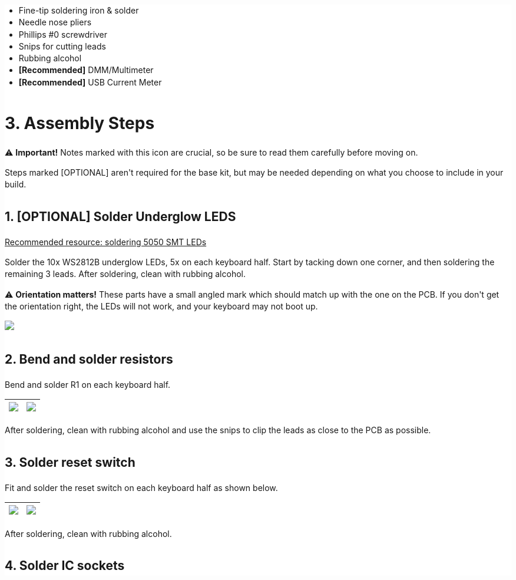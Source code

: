- Fine-tip soldering iron &amp; solder
- Needle nose pliers
- Phillips #0 screwdriver
- Snips for cutting leads
- Rubbing alcohol
- **[Recommended]** DMM/Multimeter
- **[Recommended]** USB Current Meter

# <a name="assembly_steps"></a> 3. Assembly Steps

⚠️ **Important!** Notes marked with this icon are crucial, so be sure to read them carefully before moving on.

Steps marked [OPTIONAL] aren&#39;t required for the base kit, but may be needed depending on what you choose to include in your build.

## 1. [OPTIONAL] Solder Underglow LEDS

[Recommended resource: soldering 5050 SMT LEDs](https://electronics.stackexchange.com/questions/482626/how-to-solder-ws2812b-ledsindividual-not-a-strip-to-a-pcb)

Solder the 10x WS2812B underglow LEDs, 5x on each keyboard half. Start by tacking down one corner, and then soldering the remaining 3 leads. After soldering, clean with rubbing alcohol.

⚠️ **Orientation matters!** These parts have a small angled mark which should match up with the one on the PCB. If you don&#39;t get the orientation right, the LEDs will not work, and your keyboard may not boot up.

![](https://github.com/nullbitsco/docs/raw/main/snap/build_guide_img/image016.jpg)


## 2. Bend and solder resistors

Bend and solder R1 on each keyboard half.

| ![](https://github.com/nullbitsco/docs/raw/main/snap/build_guide_img/image017.jpg) | ![](https://github.com/nullbitsco/docs/raw/main/snap/build_guide_img/image018.jpg) |
| --- | --- |

After soldering, clean with rubbing alcohol and use the snips to clip the leads as close to the PCB as possible.


## 3. Solder reset switch

Fit and solder the reset switch on each keyboard half as shown below.

| ![](https://github.com/nullbitsco/docs/raw/main/snap/build_guide_img/image019.jpg) | ![](https://github.com/nullbitsco/docs/raw/main/snap/build_guide_img/image020.jpg) |
| --- | --- |

After soldering, clean with rubbing alcohol.


## 4. Solder IC sockets

